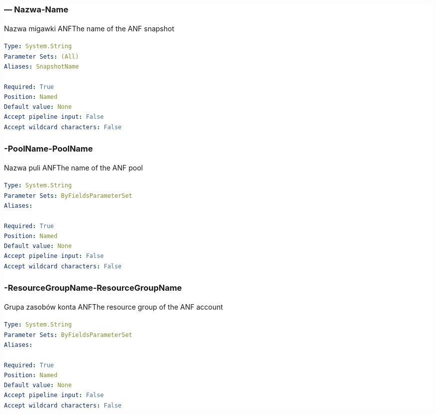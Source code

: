 ### <span data-ttu-id="49f27-121">— Nazwa</span><span class="sxs-lookup"><span data-stu-id="49f27-121">-Name</span></span>
<span data-ttu-id="49f27-122">Nazwa migawki ANF</span><span class="sxs-lookup"><span data-stu-id="49f27-122">The name of the ANF snapshot</span></span>

```yaml
Type: System.String
Parameter Sets: (All)
Aliases: SnapshotName

Required: True
Position: Named
Default value: None
Accept pipeline input: False
Accept wildcard characters: False
```

### <span data-ttu-id="49f27-123">-PoolName</span><span class="sxs-lookup"><span data-stu-id="49f27-123">-PoolName</span></span>
<span data-ttu-id="49f27-124">Nazwa puli ANF</span><span class="sxs-lookup"><span data-stu-id="49f27-124">The name of the ANF pool</span></span>

```yaml
Type: System.String
Parameter Sets: ByFieldsParameterSet
Aliases:

Required: True
Position: Named
Default value: None
Accept pipeline input: False
Accept wildcard characters: False
```

### <span data-ttu-id="49f27-125">-ResourceGroupName</span><span class="sxs-lookup"><span data-stu-id="49f27-125">-ResourceGroupName</span></span>
<span data-ttu-id="49f27-126">Grupa zasobów konta ANF</span><span class="sxs-lookup"><span data-stu-id="49f27-126">The resource group of the ANF account</span></span>

```yaml
Type: System.String
Parameter Sets: ByFieldsParameterSet
Aliases:

Required: True
Position: Named
Default value: None
Accept pipeline input: False
Accept wildcard characters: False
```
